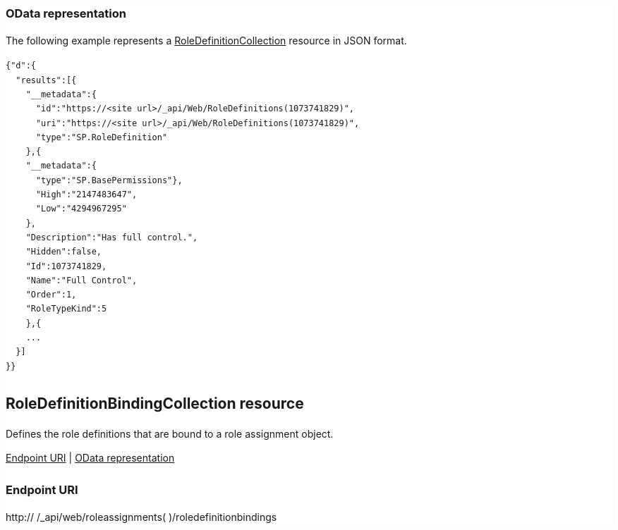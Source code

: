 
### OData representation
<a name="bk_RoleDefinitionCollectionOData"> </a>

The following example represents a  [RoleDefinitionCollection](users-groups-and-roles-rest-api-reference.md#bk_RoleDefinitionCollection) resource in JSON format.
 

 

```
{"d":{
  "results":[{
    "__metadata":{
      "id":"https://<site url>/_api/Web/RoleDefinitions(1073741829)",
      "uri":"https://<site url>/_api/Web/RoleDefinitions(1073741829)",
      "type":"SP.RoleDefinition"
    },{
    "__metadata":{
      "type":"SP.BasePermissions"},
      "High":"2147483647",
      "Low":"4294967295"
    },
    "Description":"Has full control.",
    "Hidden":false,
    "Id":1073741829,
    "Name":"Full Control",
    "Order":1,
    "RoleTypeKind":5
    },{
    ...
  }]
}}
```


## RoleDefinitionBindingCollection resource
<a name="bk_RoleDefinitionBindingCollection"> </a>

Defines the role definitions that are bound to a role assignment object.
 

 
 [Endpoint URI](users-groups-and-roles-rest-api-reference.md#bk_RoleDefinitionBindingCollectionEndpoint) | [OData representation](users-groups-and-roles-rest-api-reference.md#bk_RoleDefinitionBindingCollectionOData)
 

 

### Endpoint URI
<a name="bk_RoleDefinitionBindingCollectionEndpoint"> </a>

http:// _<site url>_/_api/web/roleassignments( _<role assignment id>_)/roledefinitionbindings
 

 
